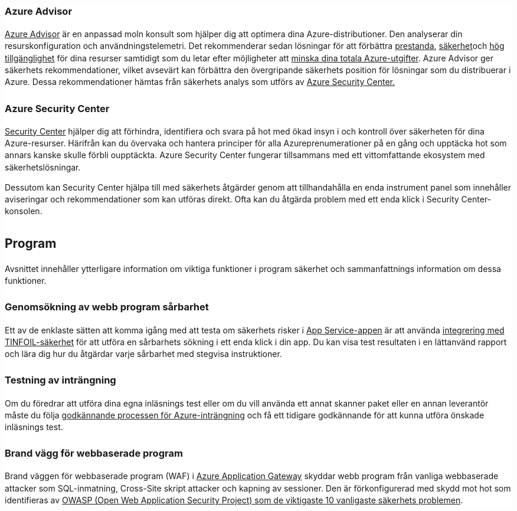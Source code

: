 ### <a name="azure-advisor"></a>Azure Advisor
[Azure Advisor](../../advisor/index.yml) är en anpassad moln konsult som hjälper dig att optimera dina Azure-distributioner. Den analyserar din resurskonfiguration och användningstelemetri. Det rekommenderar sedan lösningar för att förbättra [prestanda](../../advisor/advisor-performance-recommendations.md), [säkerhet](../../advisor/advisor-security-recommendations.md)och [hög tillgänglighet](../../advisor/advisor-high-availability-recommendations.md) för dina resurser samtidigt som du letar efter möjligheter att [minska dina totala Azure-utgifter](../../advisor/advisor-cost-recommendations.md). Azure Advisor ger säkerhets rekommendationer, vilket avsevärt kan förbättra den övergripande säkerhets position för lösningar som du distribuerar i Azure. Dessa rekommendationer hämtas från säkerhets analys som utförs av [Azure Security Center.](../../security-center/security-center-introduction.md)

### <a name="azure-security-center"></a>Azure Security Center
[Security Center](../../security-center/security-center-introduction.md) hjälper dig att förhindra, identifiera och svara på hot med ökad insyn i och kontroll över säkerheten för dina Azure-resurser. Härifrån kan du övervaka och hantera principer för alla Azureprenumerationer på en gång och upptäcka hot som annars kanske skulle förbli oupptäckta. Azure Security Center fungerar tillsammans med ett vittomfattande ekosystem med säkerhetslösningar.

Dessutom kan Security Center hjälpa till med säkerhets åtgärder genom att tillhandahålla en enda instrument panel som innehåller aviseringar och rekommendationer som kan utföras direkt. Ofta kan du åtgärda problem med ett enda klick i Security Center-konsolen.
## <a name="applications"></a>Program
Avsnittet innehåller ytterligare information om viktiga funktioner i program säkerhet och sammanfattnings information om dessa funktioner.

### <a name="web-application-vulnerability-scanning"></a>Genomsökning av webb program sårbarhet
Ett av de enklaste sätten att komma igång med att testa om säkerhets risker i [App Service-appen](../../app-service/overview.md) är att använda [integrering med TINFOIL-säkerhet](https://azure.microsoft.com/blog/web-vulnerability-scanning-for-azure-app-service-powered-by-tinfoil-security/) för att utföra en sårbarhets sökning i ett enda klick i din app. Du kan visa test resultaten i en lättanvänd rapport och lära dig hur du åtgärdar varje sårbarhet med stegvisa instruktioner.

### <a name="penetration-testing"></a>Testning av inträngning
Om du föredrar att utföra dina egna inläsnings test eller om du vill använda ett annat skanner paket eller en annan leverantör måste du följa [godkännande processen för Azure-inträngning](./pen-testing.md) och få ett tidigare godkännande för att kunna utföra önskade inläsnings test.

### <a name="web-application-firewall"></a>Brand vägg för webbaserade program
Brand väggen för webbaserade program (WAF) i [Azure Application Gateway](https://azure.microsoft.com/services/application-gateway/) skyddar webb program från vanliga webbaserade attacker som SQL-inmatning, Cross-Site skript attacker och kapning av sessioner. Den är förkonfigurerad med skydd mot hot som identifieras av [OWASP (Open Web Application Security Project) som de viktigaste 10 vanligaste säkerhets problemen](https://www.owasp.org/index.php/Category:OWASP_Top_Ten_Project).
